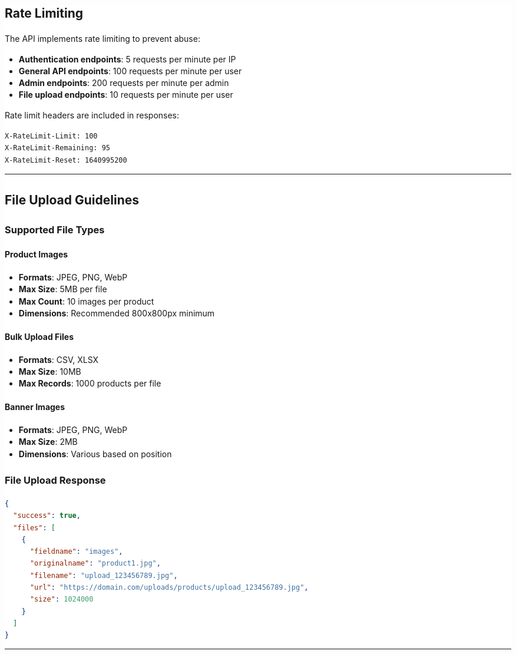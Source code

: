 
## Rate Limiting

The API implements rate limiting to prevent abuse:

- **Authentication endpoints**: 5 requests per minute per IP
- **General API endpoints**: 100 requests per minute per user
- **Admin endpoints**: 200 requests per minute per admin
- **File upload endpoints**: 10 requests per minute per user

Rate limit headers are included in responses:
```
X-RateLimit-Limit: 100
X-RateLimit-Remaining: 95
X-RateLimit-Reset: 1640995200
```

---

## File Upload Guidelines

### Supported File Types

#### Product Images
- **Formats**: JPEG, PNG, WebP
- **Max Size**: 5MB per file
- **Max Count**: 10 images per product
- **Dimensions**: Recommended 800x800px minimum

#### Bulk Upload Files
- **Formats**: CSV, XLSX
- **Max Size**: 10MB
- **Max Records**: 1000 products per file

#### Banner Images
- **Formats**: JPEG, PNG, WebP
- **Max Size**: 2MB
- **Dimensions**: Various based on position

### File Upload Response
```json
{
  "success": true,
  "files": [
    {
      "fieldname": "images",
      "originalname": "product1.jpg",
      "filename": "upload_123456789.jpg",
      "url": "https://domain.com/uploads/products/upload_123456789.jpg",
      "size": 1024000
    }
  ]
}
```

---